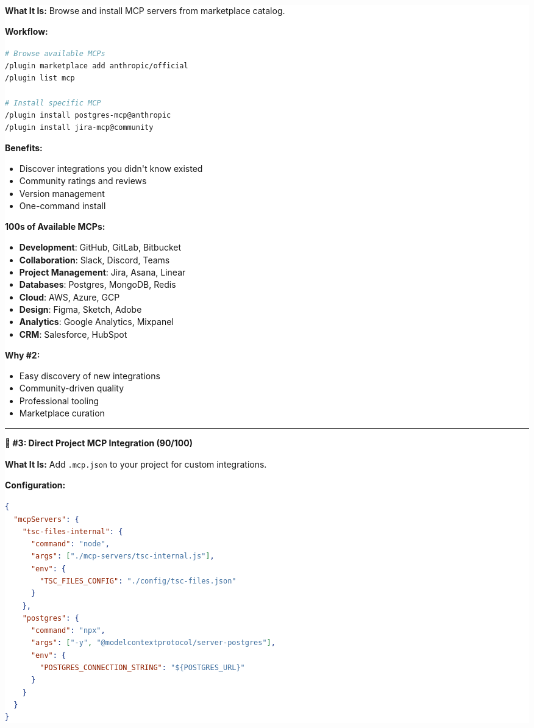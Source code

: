 **What It Is:**
Browse and install MCP servers from marketplace catalog.

**Workflow:**

```bash
# Browse available MCPs
/plugin marketplace add anthropic/official
/plugin list mcp

# Install specific MCP
/plugin install postgres-mcp@anthropic
/plugin install jira-mcp@community
```

**Benefits:**

- Discover integrations you didn't know existed
- Community ratings and reviews
- Version management
- One-command install

**100s of Available MCPs:**

- **Development**: GitHub, GitLab, Bitbucket
- **Collaboration**: Slack, Discord, Teams
- **Project Management**: Jira, Asana, Linear
- **Databases**: Postgres, MongoDB, Redis
- **Cloud**: AWS, Azure, GCP
- **Design**: Figma, Sketch, Adobe
- **Analytics**: Google Analytics, Mixpanel
- **CRM**: Salesforce, HubSpot

**Why #2:**

- Easy discovery of new integrations
- Community-driven quality
- Professional tooling
- Marketplace curation

---

**🥉 #3: Direct Project MCP Integration (90/100)**

**What It Is:**
Add `.mcp.json` to your project for custom integrations.

**Configuration:**

```json
{
  "mcpServers": {
    "tsc-files-internal": {
      "command": "node",
      "args": ["./mcp-servers/tsc-internal.js"],
      "env": {
        "TSC_FILES_CONFIG": "./config/tsc-files.json"
      }
    },
    "postgres": {
      "command": "npx",
      "args": ["-y", "@modelcontextprotocol/server-postgres"],
      "env": {
        "POSTGRES_CONNECTION_STRING": "${POSTGRES_URL}"
      }
    }
  }
}
```
